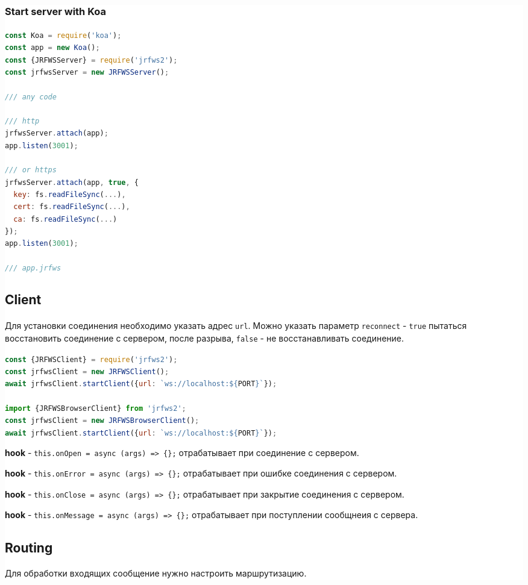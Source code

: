 ### Start server with Koa

```js
const Koa = require('koa');    
const app = new Koa();  
const {JRFWSServer} = require('jrfws2');  
const jrfwsServer = new JRFWSServer();  

/// any code

/// http
jrfwsServer.attach(app);
app.listen(3001);

/// or https
jrfwsServer.attach(app, true, {
  key: fs.readFileSync(...),
  cert: fs.readFileSync(...),
  ca: fs.readFileSync(...)
});
app.listen(3001);

/// app.jrfws
```

## Client

Для установки соединения необходимо указать адрес `url`.
Можно указать параметр `reconnect` - `true` пытаться восстановить соединение с сервером, после разрыва,
`false` - не восстанавливать соединение.

```js
const {JRFWSClient} = require('jrfws2');
const jrfwsClient = new JRFWSClient();
await jrfwsClient.startClient({url: `ws://localhost:${PORT}`});

import {JRFWSBrowserClient} from 'jrfws2';
const jrfwsClient = new JRFWSBrowserClient();
await jrfwsClient.startClient({url: `ws://localhost:${PORT}`});
```

**hook** - `this.onOpen = async (args) => {};` отрабатывает при соединение с сервером.

**hook** - `this.onError = async (args) => {};` отрабатывает при ошибке соединения с сервером.

**hook** - `this.onClose = async (args) => {};` отрабатывает при закрытие соединения с сервером.

**hook** - `this.onMessage = async (args) => {};` отрабатывает при поступлении сообщнеия с сервера. 

## Routing

Для обработки входящих сообщение нужно настроить маршрутизацию. 
